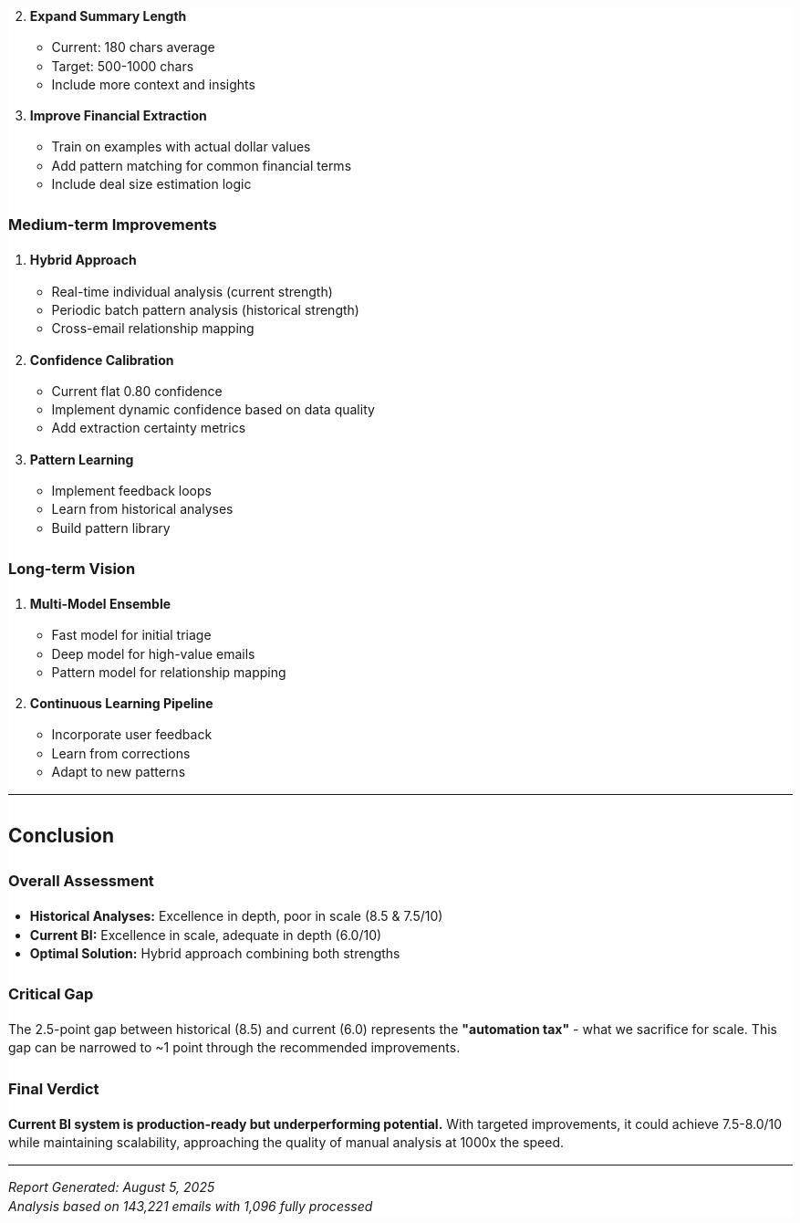 2. **Expand Summary Length**
   - Current: 180 chars average
   - Target: 500-1000 chars
   - Include more context and insights

3. **Improve Financial Extraction**
   - Train on examples with actual dollar values
   - Add pattern matching for common financial terms
   - Include deal size estimation logic

### Medium-term Improvements
1. **Hybrid Approach**
   - Real-time individual analysis (current strength)
   - Periodic batch pattern analysis (historical strength)
   - Cross-email relationship mapping

2. **Confidence Calibration**
   - Current flat 0.80 confidence
   - Implement dynamic confidence based on data quality
   - Add extraction certainty metrics

3. **Pattern Learning**
   - Implement feedback loops
   - Learn from historical analyses
   - Build pattern library

### Long-term Vision
1. **Multi-Model Ensemble**
   - Fast model for initial triage
   - Deep model for high-value emails
   - Pattern model for relationship mapping

2. **Continuous Learning Pipeline**
   - Incorporate user feedback
   - Learn from corrections
   - Adapt to new patterns

---

## Conclusion

### Overall Assessment
- **Historical Analyses:** Excellence in depth, poor in scale (8.5 & 7.5/10)
- **Current BI:** Excellence in scale, adequate in depth (6.0/10)
- **Optimal Solution:** Hybrid approach combining both strengths

### Critical Gap
The 2.5-point gap between historical (8.5) and current (6.0) represents the **"automation tax"** - what we sacrifice for scale. This gap can be narrowed to ~1 point through the recommended improvements.

### Final Verdict
**Current BI system is production-ready but underperforming potential.** With targeted improvements, it could achieve 7.5-8.0/10 while maintaining scalability, approaching the quality of manual analysis at 1000x the speed.

---

*Report Generated: August 5, 2025*  
*Analysis based on 143,221 emails with 1,096 fully processed*